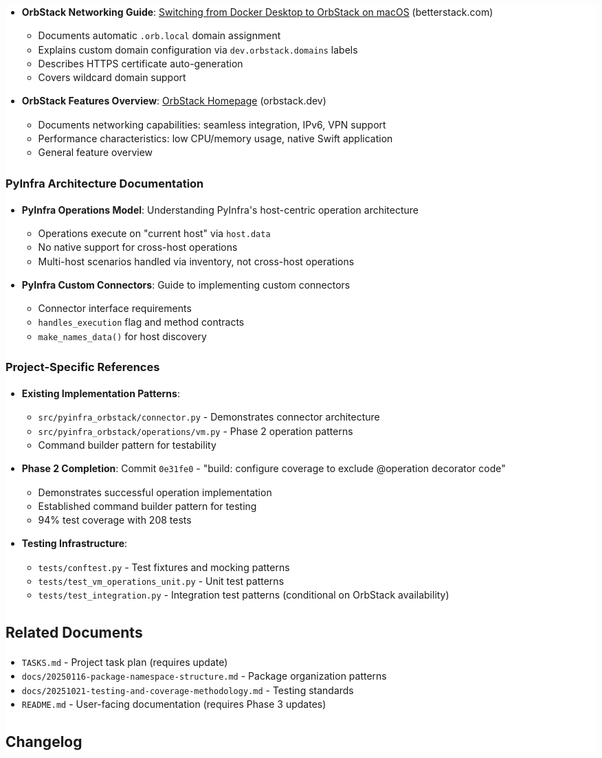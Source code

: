 - **OrbStack Networking Guide**: [Switching from Docker Desktop to OrbStack on
  macOS](https://betterstack.com/community/guides/scaling-docker/switching-to-orbstack-on-macos/)
  (betterstack.com)
  - Documents automatic `.orb.local` domain assignment
  - Explains custom domain configuration via `dev.orbstack.domains` labels
  - Describes HTTPS certificate auto-generation
  - Covers wildcard domain support

- **OrbStack Features Overview**: [OrbStack
  Homepage](https://orbstack.dev/) (orbstack.dev)
  - Documents networking capabilities: seamless integration, IPv6, VPN support
  - Performance characteristics: low CPU/memory usage, native Swift application
  - General feature overview

### PyInfra Architecture Documentation

- **PyInfra Operations Model**: Understanding PyInfra's host-centric operation
  architecture
  - Operations execute on "current host" via `host.data`
  - No native support for cross-host operations
  - Multi-host scenarios handled via inventory, not cross-host operations

- **PyInfra Custom Connectors**: Guide to implementing custom connectors
  - Connector interface requirements
  - `handles_execution` flag and method contracts
  - `make_names_data()` for host discovery

### Project-Specific References

- **Existing Implementation Patterns**:
  - `src/pyinfra_orbstack/connector.py` - Demonstrates connector architecture
  - `src/pyinfra_orbstack/operations/vm.py` - Phase 2 operation patterns
  - Command builder pattern for testability

- **Phase 2 Completion**: Commit `0e31fe0` - "build: configure coverage to
  exclude @operation decorator code"
  - Demonstrates successful operation implementation
  - Established command builder pattern for testing
  - 94% test coverage with 208 tests

- **Testing Infrastructure**:
  - `tests/conftest.py` - Test fixtures and mocking patterns
  - `tests/test_vm_operations_unit.py` - Unit test patterns
  - `tests/test_integration.py` - Integration test patterns (conditional on
    OrbStack availability)

## Related Documents

- `TASKS.md` - Project task plan (requires update)
- `docs/20250116-package-namespace-structure.md` - Package organization patterns
- `docs/20251021-testing-and-coverage-methodology.md` - Testing standards
- `README.md` - User-facing documentation (requires Phase 3 updates)

## Changelog
